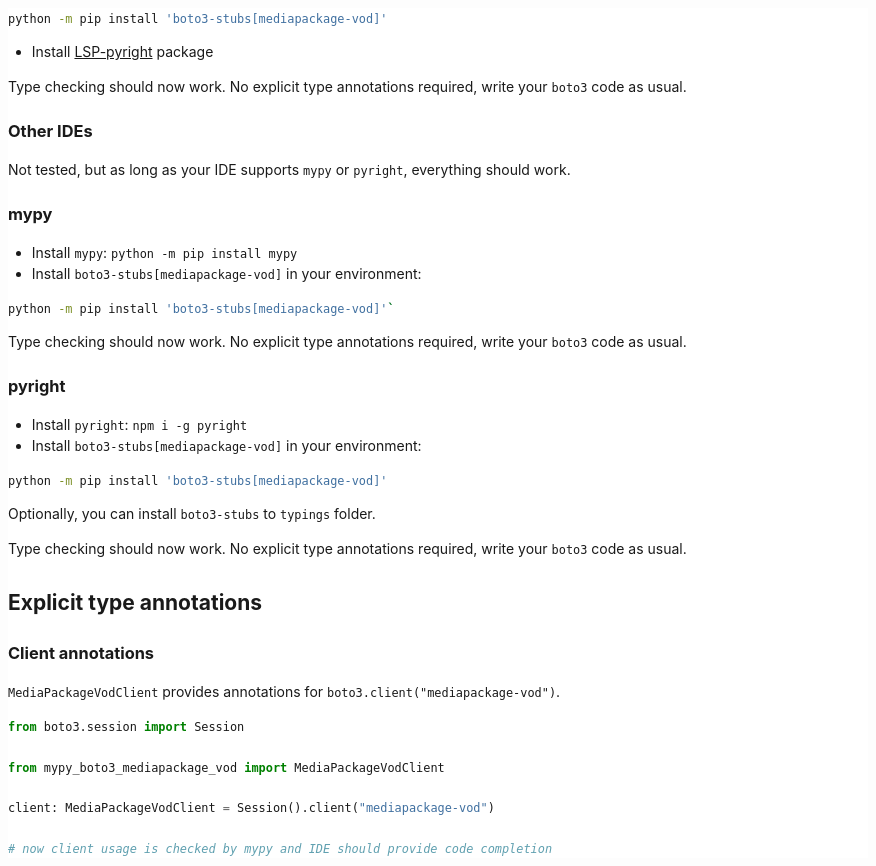 ```bash
python -m pip install 'boto3-stubs[mediapackage-vod]'
```

- Install [LSP-pyright](https://github.com/sublimelsp/LSP-pyright) package

Type checking should now work. No explicit type annotations required, write
your `boto3` code as usual.

<a id="other-ides"></a>

### Other IDEs

Not tested, but as long as your IDE supports `mypy` or `pyright`, everything
should work.

<a id="mypy"></a>

### mypy

- Install `mypy`: `python -m pip install mypy`
- Install `boto3-stubs[mediapackage-vod]` in your environment:

```bash
python -m pip install 'boto3-stubs[mediapackage-vod]'`
```

Type checking should now work. No explicit type annotations required, write
your `boto3` code as usual.

<a id="pyright"></a>

### pyright

- Install `pyright`: `npm i -g pyright`
- Install `boto3-stubs[mediapackage-vod]` in your environment:

```bash
python -m pip install 'boto3-stubs[mediapackage-vod]'
```

Optionally, you can install `boto3-stubs` to `typings` folder.

Type checking should now work. No explicit type annotations required, write
your `boto3` code as usual.

<a id="explicit-type-annotations"></a>

## Explicit type annotations

<a id="client-annotations"></a>

### Client annotations

`MediaPackageVodClient` provides annotations for
`boto3.client("mediapackage-vod")`.

```python
from boto3.session import Session

from mypy_boto3_mediapackage_vod import MediaPackageVodClient

client: MediaPackageVodClient = Session().client("mediapackage-vod")

# now client usage is checked by mypy and IDE should provide code completion
```
